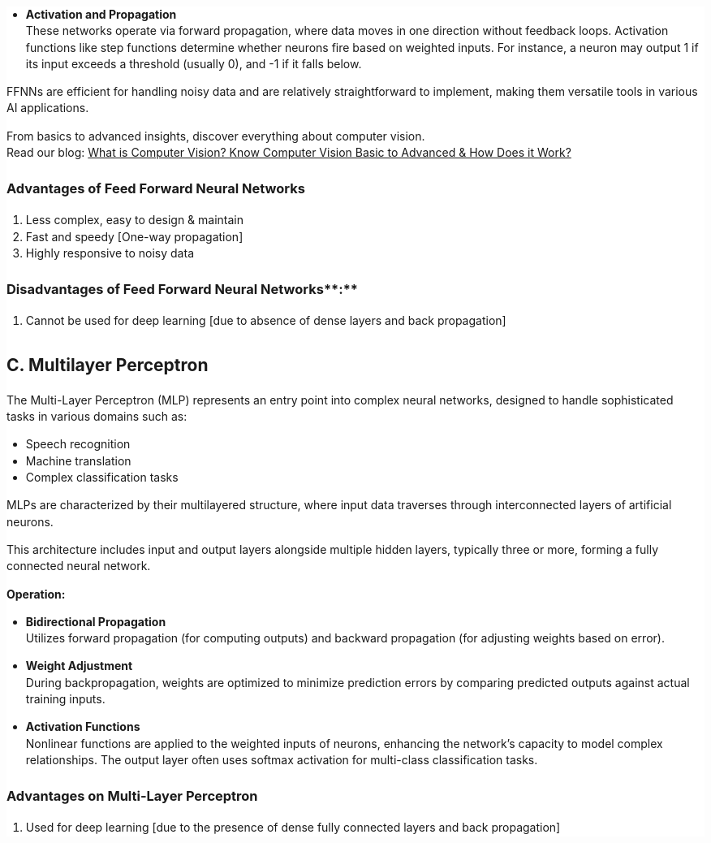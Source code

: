 -   **Activation and Propagation**  
    These networks operate via forward propagation, where data moves in one direction without feedback loops. Activation functions like step functions determine whether neurons fire based on weighted inputs. For instance, a neuron may output 1 if its input exceeds a threshold (usually 0), and -1 if it falls below.

FFNNs are efficient for handling noisy data and are relatively straightforward to implement, making them versatile tools in various AI applications.

From basics to advanced insights, discover everything about computer vision.  
Read our blog: [What is Computer Vision? Know Computer Vision Basic to Advanced & How Does it Work?](https://www.mygreatlearning.com/blog/what-is-computer-vision-the-basics/)

### **Advantages of Feed Forward Neural Networks**

1.  Less complex, easy to design & maintain
2.  Fast and speedy \[One-way propagation\]
3.  Highly responsive to noisy data

### **Disadvantages of Feed Forward Neural Networks****:**

1.  Cannot be used for deep learning \[due to absence of dense layers and back propagation\]

## **C. Multilayer Perceptron**

The Multi-Layer Perceptron (MLP) represents an entry point into complex neural networks, designed to handle sophisticated tasks in various domains such as:

-   Speech recognition
-   Machine translation
-   Complex classification tasks

MLPs are characterized by their multilayered structure, where input data traverses through interconnected layers of artificial neurons. 

This architecture includes input and output layers alongside multiple hidden layers, typically three or more, forming a fully connected neural network.

**Operation:**

-   **Bidirectional Propagation**  
    Utilizes forward propagation (for computing outputs) and backward propagation (for adjusting weights based on error).

-   **Weight Adjustment**  
    During backpropagation, weights are optimized to minimize prediction errors by comparing predicted outputs against actual training inputs.

-   **Activation Functions**  
    Nonlinear functions are applied to the weighted inputs of neurons, enhancing the network’s capacity to model complex relationships. The output layer often uses softmax activation for multi-class classification tasks.

### **Advantages on Multi-Layer Perceptron**

1.  Used for deep learning \[due to the presence of dense fully connected layers and back propagation\] 

